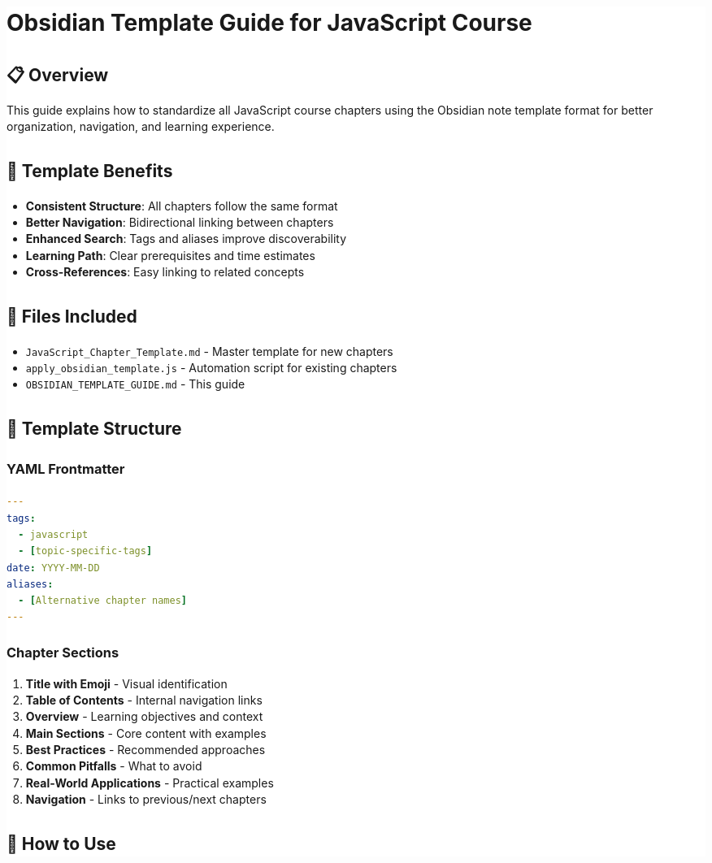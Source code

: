 # Obsidian Template Guide for JavaScript Course

## 📋 Overview

This guide explains how to standardize all JavaScript course chapters using the Obsidian note template format for better organization, navigation, and learning experience.

## 🎯 Template Benefits

- **Consistent Structure**: All chapters follow the same format
- **Better Navigation**: Bidirectional linking between chapters
- **Enhanced Search**: Tags and aliases improve discoverability
- **Learning Path**: Clear prerequisites and time estimates
- **Cross-References**: Easy linking to related concepts

## 📁 Files Included

- `JavaScript_Chapter_Template.md` - Master template for new chapters
- `apply_obsidian_template.js` - Automation script for existing chapters
- `OBSIDIAN_TEMPLATE_GUIDE.md` - This guide

## 🔧 Template Structure

### YAML Frontmatter

```yaml
---
tags:
  - javascript
  - [topic-specific-tags]
date: YYYY-MM-DD
aliases:
  - [Alternative chapter names]
---
```

### Chapter Sections

1. **Title with Emoji** - Visual identification
2. **Table of Contents** - Internal navigation links
3. **Overview** - Learning objectives and context
4. **Main Sections** - Core content with examples
5. **Best Practices** - Recommended approaches
6. **Common Pitfalls** - What to avoid
7. **Real-World Applications** - Practical examples
8. **Navigation** - Links to previous/next chapters

## 🚀 How to Use
